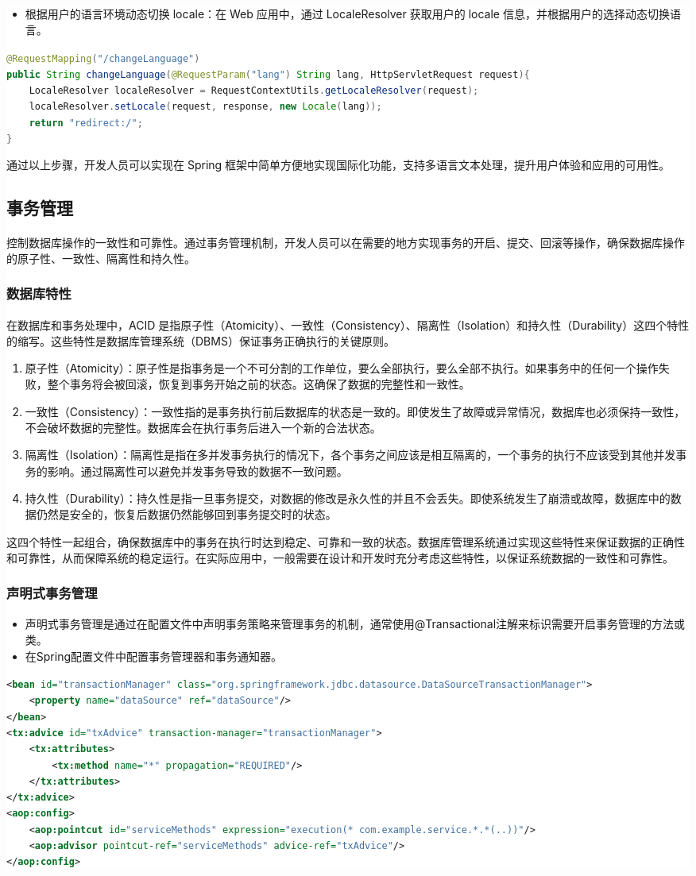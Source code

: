 - 根据用户的语言环境动态切换 locale：在 Web 应用中，通过 LocaleResolver 获取用户的 locale 信息，并根据用户的选择动态切换语言。

```java
@RequestMapping("/changeLanguage")
public String changeLanguage(@RequestParam("lang") String lang, HttpServletRequest request){
    LocaleResolver localeResolver = RequestContextUtils.getLocaleResolver(request);
    localeResolver.setLocale(request, response, new Locale(lang));
    return "redirect:/";
}
```

通过以上步骤，开发人员可以实现在 Spring 框架中简单方便地实现国际化功能，支持多语言文本处理，提升用户体验和应用的可用性。

## 事务管理

控制数据库操作的一致性和可靠性。通过事务管理机制，开发人员可以在需要的地方实现事务的开启、提交、回滚等操作，确保数据库操作的原子性、一致性、隔离性和持久性。

### 数据库特性

在数据库和事务处理中，ACID 是指原子性（Atomicity）、一致性（Consistency）、隔离性（Isolation）和持久性（Durability）这四个特性的缩写。这些特性是数据库管理系统（DBMS）保证事务正确执行的关键原则。

1. 原子性（Atomicity）：原子性是指事务是一个不可分割的工作单位，要么全部执行，要么全部不执行。如果事务中的任何一个操作失败，整个事务将会被回滚，恢复到事务开始之前的状态。这确保了数据的完整性和一致性。

2. 一致性（Consistency）：一致性指的是事务执行前后数据库的状态是一致的。即使发生了故障或异常情况，数据库也必须保持一致性，不会破坏数据的完整性。数据库会在执行事务后进入一个新的合法状态。

3. 隔离性（Isolation）：隔离性是指在多并发事务执行的情况下，各个事务之间应该是相互隔离的，一个事务的执行不应该受到其他并发事务的影响。通过隔离性可以避免并发事务导致的数据不一致问题。

4. 持久性（Durability）：持久性是指一旦事务提交，对数据的修改是永久性的并且不会丢失。即使系统发生了崩溃或故障，数据库中的数据仍然是安全的，恢复后数据仍然能够回到事务提交时的状态。

这四个特性一起组合，确保数据库中的事务在执行时达到稳定、可靠和一致的状态。数据库管理系统通过实现这些特性来保证数据的正确性和可靠性，从而保障系统的稳定运行。在实际应用中，一般需要在设计和开发时充分考虑这些特性，以保证系统数据的一致性和可靠性。

### 声明式事务管理

- 声明式事务管理是通过在配置文件中声明事务策略来管理事务的机制，通常使用@Transactional注解来标识需要开启事务管理的方法或类。
- 在Spring配置文件中配置事务管理器和事务通知器。

```xml
<bean id="transactionManager" class="org.springframework.jdbc.datasource.DataSourceTransactionManager">
    <property name="dataSource" ref="dataSource"/>
</bean>
<tx:advice id="txAdvice" transaction-manager="transactionManager">
    <tx:attributes>
        <tx:method name="*" propagation="REQUIRED"/>
    </tx:attributes>
</tx:advice>
<aop:config>
    <aop:pointcut id="serviceMethods" expression="execution(* com.example.service.*.*(..))"/>
    <aop:advisor pointcut-ref="serviceMethods" advice-ref="txAdvice"/>
</aop:config>
```
